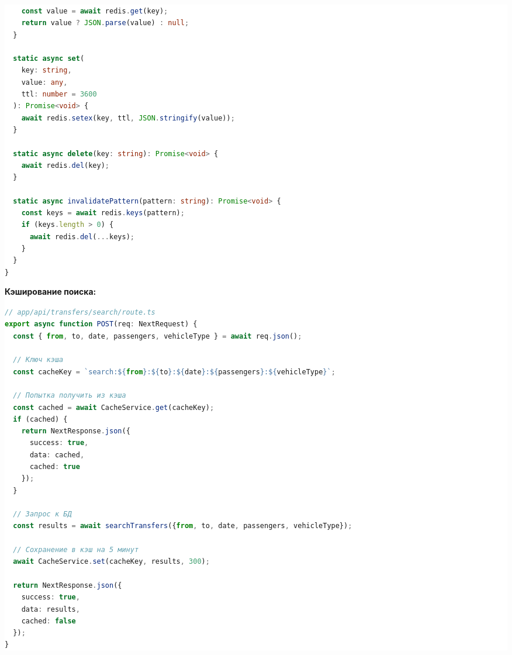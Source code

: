 ```typescript
    const value = await redis.get(key);
    return value ? JSON.parse(value) : null;
  }
  
  static async set(
    key: string, 
    value: any, 
    ttl: number = 3600
  ): Promise<void> {
    await redis.setex(key, ttl, JSON.stringify(value));
  }
  
  static async delete(key: string): Promise<void> {
    await redis.del(key);
  }
  
  static async invalidatePattern(pattern: string): Promise<void> {
    const keys = await redis.keys(pattern);
    if (keys.length > 0) {
      await redis.del(...keys);
    }
  }
}
```

**Кэширование поиска:**
```typescript
// app/api/transfers/search/route.ts
export async function POST(req: NextRequest) {
  const { from, to, date, passengers, vehicleType } = await req.json();
  
  // Ключ кэша
  const cacheKey = `search:${from}:${to}:${date}:${passengers}:${vehicleType}`;
  
  // Попытка получить из кэша
  const cached = await CacheService.get(cacheKey);
  if (cached) {
    return NextResponse.json({
      success: true,
      data: cached,
      cached: true
    });
  }
  
  // Запрос к БД
  const results = await searchTransfers({from, to, date, passengers, vehicleType});
  
  // Сохранение в кэш на 5 минут
  await CacheService.set(cacheKey, results, 300);
  
  return NextResponse.json({
    success: true,
    data: results,
    cached: false
  });
}
```

